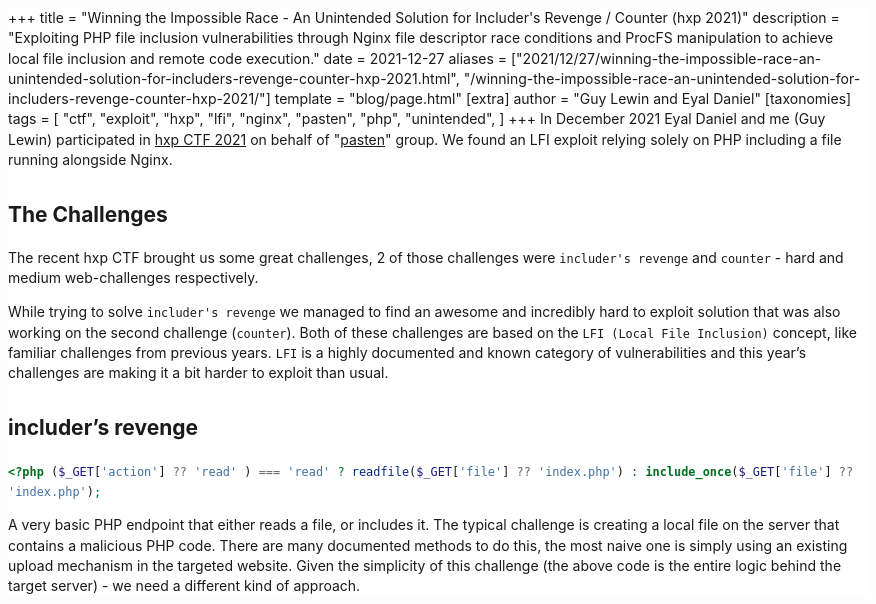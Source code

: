 +++
title = "Winning the Impossible Race - An Unintended Solution for Includer's Revenge / Counter (hxp 2021)"
description = "Exploiting PHP file inclusion vulnerabilities through Nginx file descriptor race conditions and ProcFS manipulation to achieve local file inclusion and remote code execution."
date = 2021-12-27
aliases = ["2021/12/27/winning-the-impossible-race-an-unintended-solution-for-includers-revenge-counter-hxp-2021.html", "/winning-the-impossible-race-an-unintended-solution-for-includers-revenge-counter-hxp-2021/"]
template = "blog/page.html"
[extra]
author = "Guy Lewin and Eyal Daniel"
[taxonomies]
tags = [
  "ctf",
  "exploit",
  "hxp",
  "lfi",
  "nginx",
  "pasten",
  "php",
  "unintended",
]
+++
In December 2021 Eyal Daniel and me (Guy Lewin) participated in [hxp CTF 2021](https://2021.ctf.link/) on behalf of "[pasten](https://ctftime.org/team/6965)" group. We found an LFI exploit relying solely on PHP including a file running alongside Nginx.

## The Challenges

The recent hxp CTF brought us some great challenges, 2 of those challenges were `includer's revenge` and `counter` - hard and medium web-challenges respectively.

While trying to solve `includer's revenge` we managed to find an awesome and incredibly hard to exploit solution that was also working on the second challenge (`counter`). Both of these challenges are based on the `LFI (Local File Inclusion)` concept, like familiar challenges from previous years. `LFI` is a highly documented and known category of vulnerabilities and this year’s challenges are making it a bit harder to exploit than usual.

## includer’s revenge

```php
<?php ($_GET['action'] ?? 'read' ) === 'read' ? readfile($_GET['file'] ?? 'index.php') : include_once($_GET['file'] ?? 'index.php');
```

A very basic PHP endpoint that either reads a file, or includes it. The typical challenge is creating a local file on the server that contains a malicious PHP code. There are many documented methods to do this, the most naive one is simply using an existing upload mechanism in the targeted website. Given the simplicity of this challenge (the above code is the entire logic behind the target server) - we need a different kind of approach.
